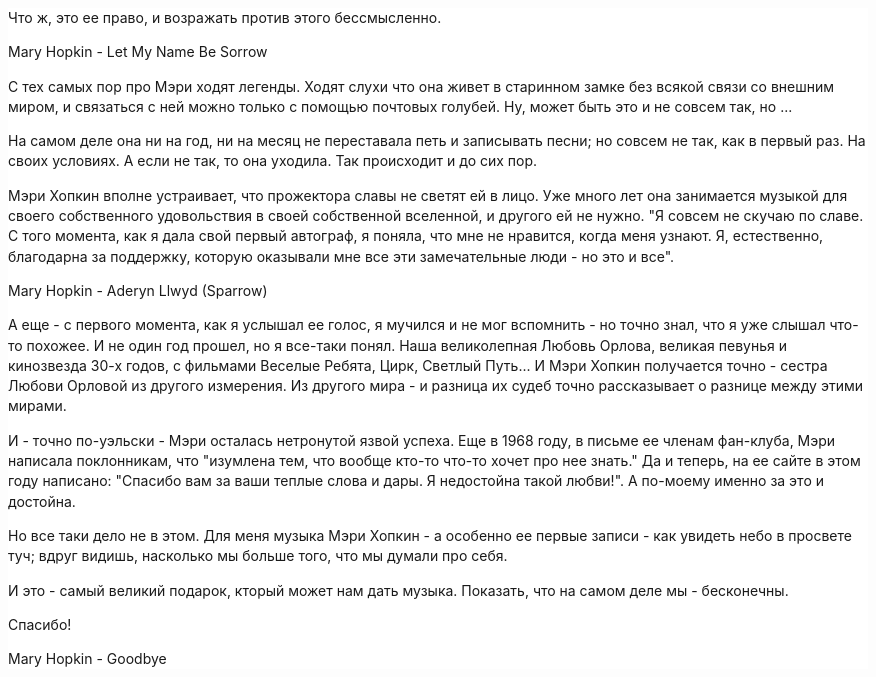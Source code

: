 Что ж, это ее право, и возражать против этого бессмысленно.

Mary Hopkin - Let My Name Be Sorrow

С тех самых пор про Мэри ходят легенды. Ходят слухи что она живет в старинном замке без всякой связи со внешним миром, и связаться с ней можно только с помощью почтовых голубей. Ну, может быть это и не совсем так, но ...

На самом деле она ни на год, ни на месяц не переставала петь и записывать песни; но совсем не так, как в первый раз. На своих условиях. А если не так, то она уходила. Так происходит и до сих пор.

Мэри Хопкин вполне устраивает, что прожектора славы не светят ей в лицо. Уже много лет она занимается музыкой для своего собственного удовольствия в своей собственной вселенной, и другого ей не нужно. "Я совсем не скучаю по славе. С того момента, как я дала свой первый автограф, я поняла, что мне не нравится, когда меня узнают. Я, естественно, благодарна за поддержку, которую оказывали мне все эти замечательные люди - но это и все".

Mary Hopkin - Aderyn Llwyd (Sparrow)

А еще - с первого момента, как я услышал ее голос, я мучился и не мог вспомнить - но точно знал, что я уже слышал что-то похожее. И не один год прошел, но я все-таки понял. Наша великолепная Любовь Орлова, великая певунья и кинозвезда 30-х годов, с фильмами Веселые Ребята, Цирк, Светлый Путь... И Мэри Хопкин получается точно - сестра Любови Орловой из другого измерения. Из другого мира - и разница их судеб точно рассказывает о разнице между этими мирами.

И - точно по-уэльски - Мэри осталась нетронутой язвой успеха. Еще в 1968 году, в письме ее членам фан-клуба, Мэри написала поклонникам, что "изумлена тем, что вообще кто-то что-то хочет про нее знать." Да и теперь, на ее сайте в этом году написано: "Спасибо вам за ваши теплые слова и дары. Я недостойна такой любви!". А по-моему именно за это и достойна.

Но все таки дело не в этом. Для меня музыка Мэри Хопкин - а особенно ее первые записи - как увидеть небо в просвете туч; вдруг видишь, насколько мы больше того, что мы думали про себя.

И это - самый великий подарок, кторый может нам дать музыка. Показать, что на самом деле мы - бесконечны.

Спасибо!

Mary Hopkin - Goodbye
